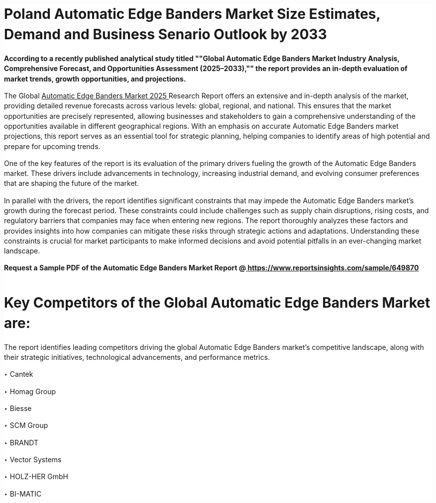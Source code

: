 # Poland Automatic Edge Banders Market Size Estimates, Demand and Business Senario Outlook by 2033

<strong>According to a recently published analytical study titled ""Global Automatic Edge Banders Market Industry Analysis, Comprehensive Forecast, and Opportunities Assessment (2025–2033),"" the report provides an in-depth evaluation of market trends, growth opportunities, and projections.</strong>

The Global <a href=https://www.reportsinsights.com/sample/649870>Automatic Edge Banders Market 2025 </a> Research Report offers an extensive and in-depth analysis of the market, providing detailed revenue forecasts across various levels: global, regional, and national. This ensures that the market opportunities are precisely represented, allowing businesses and stakeholders to gain a comprehensive understanding of the opportunities available in different geographical regions. With an emphasis on accurate Automatic Edge Banders market projections, this report serves as an essential tool for strategic planning, helping companies to identify areas of high potential and prepare for upcoming trends.

One of the key features of the report is its evaluation of the primary drivers fueling the growth of the Automatic Edge Banders market. These drivers include advancements in technology, increasing industrial demand, and evolving consumer preferences that are shaping the future of the market. 

In parallel with the drivers, the report identifies significant constraints that may impede the Automatic Edge Banders market’s growth during the forecast period. These constraints could include challenges such as supply chain disruptions, rising costs, and regulatory barriers that companies may face when entering new regions. The report thoroughly analyzes these factors and provides insights into how companies can mitigate these risks through strategic actions and adaptations. Understanding these constraints is crucial for market participants to make informed decisions and avoid potential pitfalls in an ever-changing market landscape.

<strong>Request a Sample PDF of the Automatic Edge Banders Market Report </strong><strong>@<a href=https://www.reportsinsights.com/sample/649870> https://www.reportsinsights.com/sample/649870</a></strong></font>

# <strong>Key Competitors of the Global Automatic Edge Banders Market are:</strong>

The report identifies leading competitors driving the global Automatic Edge Banders market’s competitive landscape, along with their strategic initiatives, technological advancements, and performance metrics.

‣ Cantek

‣ Homag Group

‣ Biesse

‣ SCM Group

‣ BRANDT

‣ Vector Systems

‣ HOLZ-HER GmbH

‣ BI-MATIC
